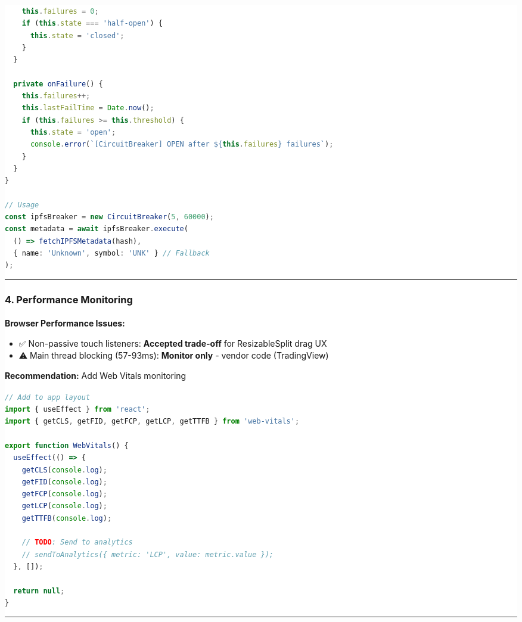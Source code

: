 ```typescript
    this.failures = 0;
    if (this.state === 'half-open') {
      this.state = 'closed';
    }
  }

  private onFailure() {
    this.failures++;
    this.lastFailTime = Date.now();
    if (this.failures >= this.threshold) {
      this.state = 'open';
      console.error(`[CircuitBreaker] OPEN after ${this.failures} failures`);
    }
  }
}

// Usage
const ipfsBreaker = new CircuitBreaker(5, 60000);
const metadata = await ipfsBreaker.execute(
  () => fetchIPFSMetadata(hash),
  { name: 'Unknown', symbol: 'UNK' } // Fallback
);
```

---

### 4. Performance Monitoring

**Browser Performance Issues:**
- ✅ Non-passive touch listeners: **Accepted trade-off** for ResizableSplit drag UX
- ⚠️ Main thread blocking (57-93ms): **Monitor only** - vendor code (TradingView)

**Recommendation:** Add Web Vitals monitoring

```typescript
// Add to app layout
import { useEffect } from 'react';
import { getCLS, getFID, getFCP, getLCP, getTTFB } from 'web-vitals';

export function WebVitals() {
  useEffect(() => {
    getCLS(console.log);
    getFID(console.log);
    getFCP(console.log);
    getLCP(console.log);
    getTTFB(console.log);

    // TODO: Send to analytics
    // sendToAnalytics({ metric: 'LCP', value: metric.value });
  }, []);

  return null;
}
```

---